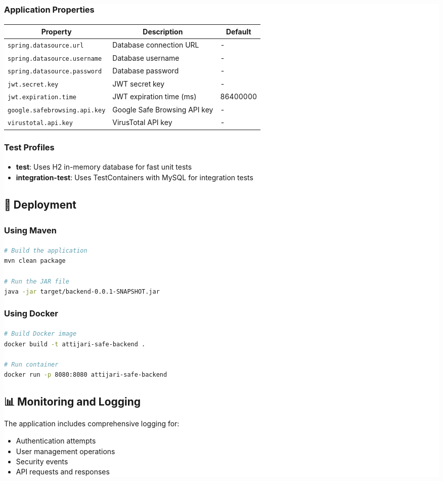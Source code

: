 ### Application Properties

| Property | Description | Default |
|----------|-------------|---------|
| `spring.datasource.url` | Database connection URL | - |
| `spring.datasource.username` | Database username | - |
| `spring.datasource.password` | Database password | - |
| `jwt.secret.key` | JWT secret key | - |
| `jwt.expiration.time` | JWT expiration time (ms) | 86400000 |
| `google.safebrowsing.api.key` | Google Safe Browsing API key | - |
| `virustotal.api.key` | VirusTotal API key | - |

### Test Profiles

- **test**: Uses H2 in-memory database for fast unit tests
- **integration-test**: Uses TestContainers with MySQL for integration tests

## 🚀 Deployment

### Using Maven

```bash
# Build the application
mvn clean package

# Run the JAR file
java -jar target/backend-0.0.1-SNAPSHOT.jar
```

### Using Docker

```bash
# Build Docker image
docker build -t attijari-safe-backend .

# Run container
docker run -p 8080:8080 attijari-safe-backend
```

## 📊 Monitoring and Logging

The application includes comprehensive logging for:
- Authentication attempts
- User management operations
- Security events
- API requests and responses
